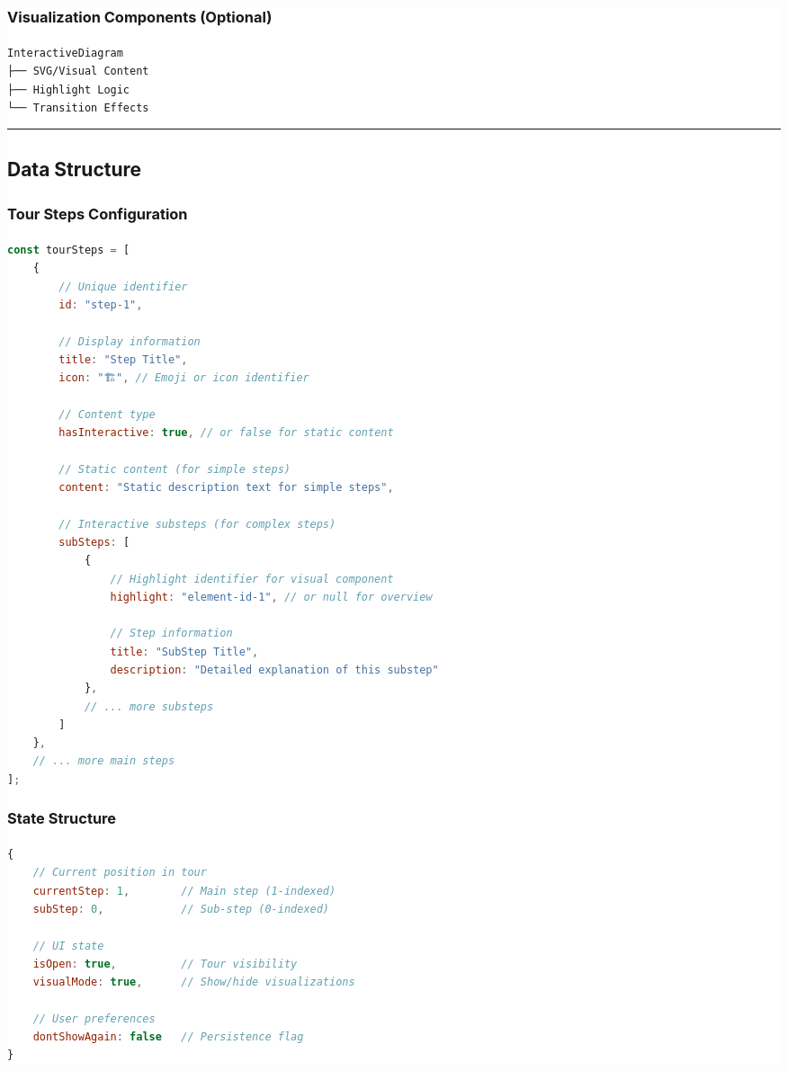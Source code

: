 ### Visualization Components (Optional)

```
InteractiveDiagram
├── SVG/Visual Content
├── Highlight Logic
└── Transition Effects
```

---

## Data Structure

### Tour Steps Configuration

```javascript
const tourSteps = [
    {
        // Unique identifier
        id: "step-1",

        // Display information
        title: "Step Title",
        icon: "🏗️", // Emoji or icon identifier

        // Content type
        hasInteractive: true, // or false for static content

        // Static content (for simple steps)
        content: "Static description text for simple steps",

        // Interactive substeps (for complex steps)
        subSteps: [
            {
                // Highlight identifier for visual component
                highlight: "element-id-1", // or null for overview

                // Step information
                title: "SubStep Title",
                description: "Detailed explanation of this substep"
            },
            // ... more substeps
        ]
    },
    // ... more main steps
];
```

### State Structure

```javascript
{
    // Current position in tour
    currentStep: 1,        // Main step (1-indexed)
    subStep: 0,            // Sub-step (0-indexed)

    // UI state
    isOpen: true,          // Tour visibility
    visualMode: true,      // Show/hide visualizations

    // User preferences
    dontShowAgain: false   // Persistence flag
}
```
